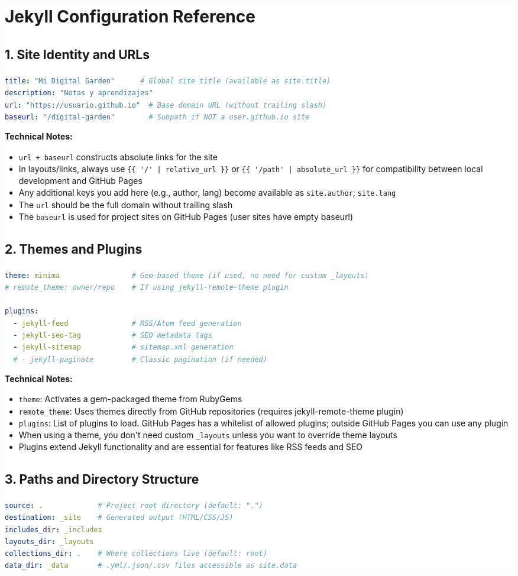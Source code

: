 
# Jekyll Configuration Reference

## 1. Site Identity and URLs

```yaml
title: "Mi Digital Garden"      # Global site title (available as site.title)
description: "Notas y aprendizajes"
url: "https://usuario.github.io"  # Base domain URL (without trailing slash)
baseurl: "/digital-garden"        # Subpath if NOT a user.github.io site
```

**Technical Notes:**
- `url + baseurl` constructs absolute links for the site
- In layouts/links, always use `{{ '/' | relative_url }}` or `{{ '/path' | absolute_url }}` for compatibility between local development and GitHub Pages
- Any additional keys you add here (e.g., author, lang) become available as `site.author`, `site.lang`
- The `url` should be the full domain without trailing slash
- The `baseurl` is used for project sites on GitHub Pages (user sites have empty baseurl)

## 2. Themes and Plugins

```yaml
theme: minima                 # Gem-based theme (if used, no need for custom _layouts)
# remote_theme: owner/repo    # If using jekyll-remote-theme plugin

plugins:
  - jekyll-feed               # RSS/Atom feed generation
  - jekyll-seo-tag            # SEO metadata tags
  - jekyll-sitemap            # sitemap.xml generation
  # - jekyll-paginate         # Classic pagination (if needed)
```

**Technical Notes:**
- `theme`: Activates a gem-packaged theme from RubyGems
- `remote_theme`: Uses themes directly from GitHub repositories (requires jekyll-remote-theme plugin)
- `plugins`: List of plugins to load. GitHub Pages has a whitelist of allowed plugins; outside GitHub Pages you can use any plugin
- When using a theme, you don't need custom `_layouts` unless you want to override theme layouts
- Plugins extend Jekyll functionality and are essential for features like RSS feeds and SEO

## 3. Paths and Directory Structure

```yaml
source: .             # Project root directory (default: ".")
destination: _site    # Generated output (HTML/CSS/JS)
includes_dir: _includes
layouts_dir: _layouts
collections_dir: .    # Where collections live (default: root)
data_dir: _data       # .yml/.json/.csv files accessible as site.data
```
